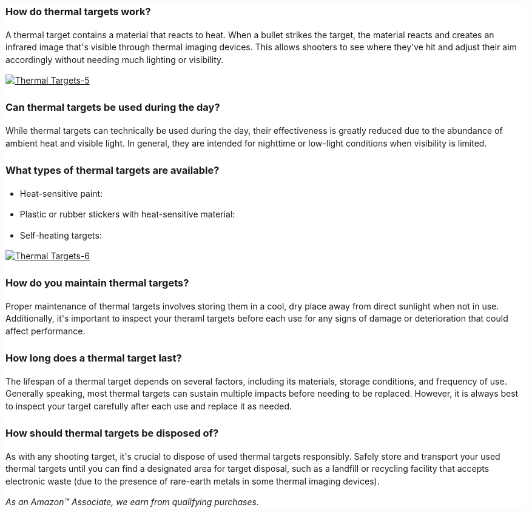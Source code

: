 ### How do thermal targets work?

A thermal target contains a material that reacts to heat. When a bullet strikes the target, the material reacts and creates an infrared image that's visible through thermal imaging devices. This allows shooters to see where they've hit and adjust their aim accordingly without needing much lighting or visibility.

<div><a href="https://serp.ly/@universityofguns/amazon/thermal-targets?utm_source=universityofguns&utm_medium=organic&utm_campaign=website"><img src="https://imagedelivery.net/vy2bglCGN6hEeWOnSe2c7A/Thermal+Targets-5/public" alt="Thermal Targets-5"></a></div>

### Can thermal targets be used during the day?

While thermal targets can technically be used during the day, their effectiveness is greatly reduced due to the abundance of ambient heat and visible light. In general, they are intended for nighttime or low-light conditions when visibility is limited.

### What types of thermal targets are available?

- Heat-sensitive paint:

- Plastic or rubber stickers with heat-sensitive material:

- Self-heating targets:

<div><a href="https://serp.ly/@universityofguns/amazon/thermal-targets?utm_source=universityofguns&utm_medium=organic&utm_campaign=website"><img src="https://imagedelivery.net/vy2bglCGN6hEeWOnSe2c7A/Thermal+Targets-6/public" alt="Thermal Targets-6"></a></div>

### How do you maintain thermal targets?

Proper maintenance of thermal targets involves storing them in a cool, dry place away from direct sunlight when not in use. Additionally, it's important to inspect your theraml targets before each use for any signs of damage or deterioration that could affect performance.

### How long does a thermal target last?

The lifespan of a thermal target depends on several factors, including its materials, storage conditions, and frequency of use. Generally speaking, most thermal targets can sustain multiple impacts before needing to be replaced. However, it is always best to inspect your target carefully after each use and replace it as needed.

### How should thermal targets be disposed of?

As with any shooting target, it's crucial to dispose of used thermal targets responsibly. Safely store and transport your used thermal targets until you can find a designated area for target disposal, such as a landfill or recycling facility that accepts electronic waste (due to the presence of rare-earth metals in some thermal imaging devices).

_As an Amazon™ Associate, we earn from qualifying purchases._
